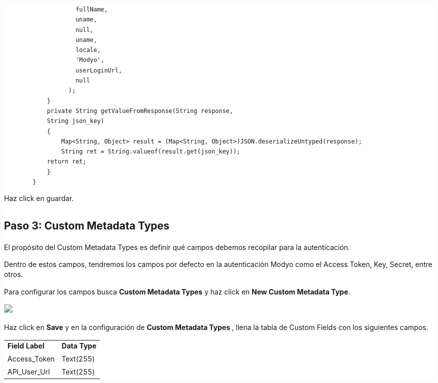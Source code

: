```
                    fullName,
                    uname,
                    null, 
                    uname,
                    locale,
                    'Modyo',
                    userLoginUrl,
                    null
                  );
            }               
            private String getValueFromResponse(String response, 
            String json_key) 
            { 
                Map<String, Object> result = (Map<String, Object>)JSON.deserializeUntyped(response);               
                String ret = String.valueof(result.get(json_key));
            return ret; 
            } 
        }
```

Haz click en guardar.

## Paso 3: Custom Metadata Types

El propósito del Custom Metadata Types es definir qué campos debemos recopilar para la autenticación.
 
Dentro de estos campos, tendremos los campos por defecto en la autenticación Modyo como el Access Token, Key, Secret, entre otros.

Para configurar los campos busca <b>Custom Metadata Types</b> y haz click en <b>New Custom Metadata Type</b>.

<img src="/assets/img/tutorials/saleforce/custom_metadata_type.png" style="border: 1px solid rgb(238, 238, 238);max-width: 650px;margin: auto 0;"/>

Haz click en <b>Save</b> y en la configuración de <b>Custom Metadata Types
</b>, llena la tabla de Custom Fields con los siguientes campos.

<table>
 <tr>
  <td style="font-weight: bold;">
   Field Label
  </td>
  <td style="font-weight: bold;">
   Data Type	
  </td>
 </tr>
 <tr>
  <td>
   Access_Token
  </td>
  <td>
   Text(255)	
  </td>
 </tr>
 <tr>
  <td>
   API_User_Url
  </td>
  <td>
   Text(255)	
  </td>
 </tr>
 <tr>